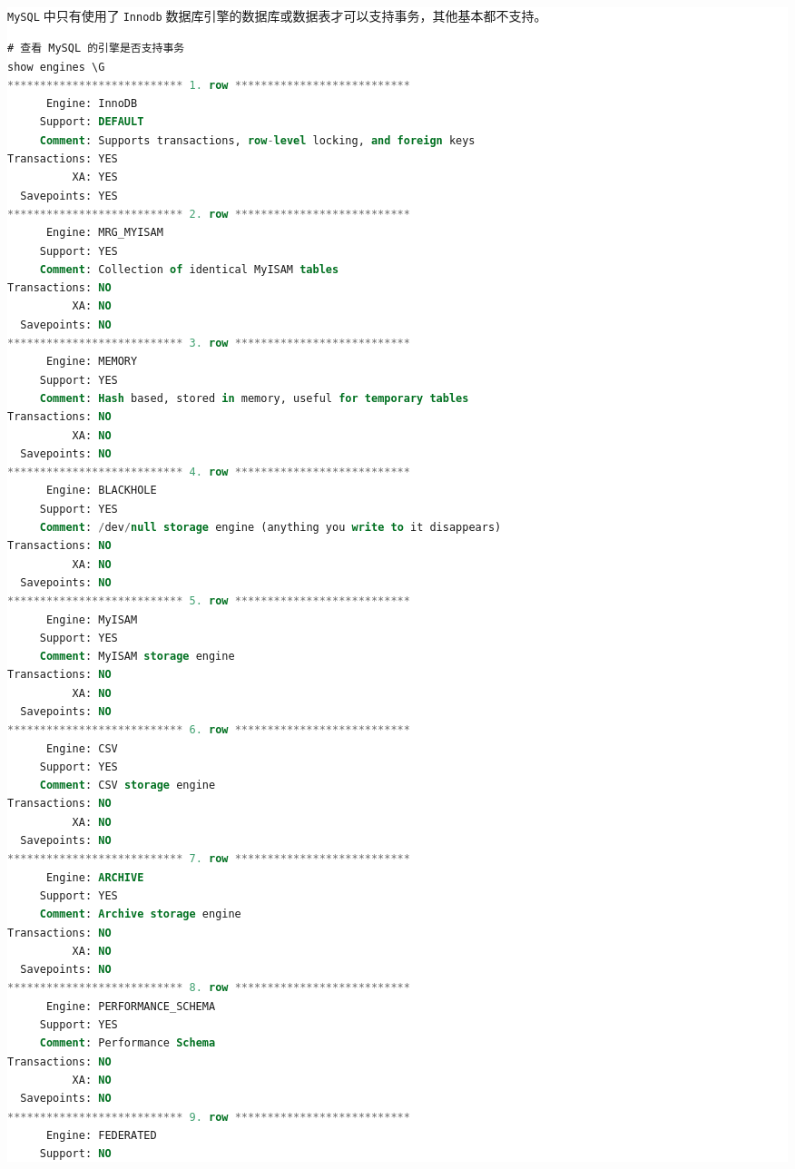 `MySQL` 中只有使用了 `Innodb` 数据库引擎的数据库或数据表才可以支持事务，其他基本都不支持。

```sql
# 查看 MySQL 的引擎是否支持事务
show engines \G
*************************** 1. row ***************************
      Engine: InnoDB
     Support: DEFAULT
     Comment: Supports transactions, row-level locking, and foreign keys
Transactions: YES
          XA: YES
  Savepoints: YES
*************************** 2. row ***************************
      Engine: MRG_MYISAM
     Support: YES
     Comment: Collection of identical MyISAM tables
Transactions: NO
          XA: NO
  Savepoints: NO
*************************** 3. row ***************************
      Engine: MEMORY
     Support: YES
     Comment: Hash based, stored in memory, useful for temporary tables
Transactions: NO
          XA: NO
  Savepoints: NO
*************************** 4. row ***************************
      Engine: BLACKHOLE
     Support: YES
     Comment: /dev/null storage engine (anything you write to it disappears)
Transactions: NO
          XA: NO
  Savepoints: NO
*************************** 5. row ***************************
      Engine: MyISAM
     Support: YES
     Comment: MyISAM storage engine
Transactions: NO
          XA: NO
  Savepoints: NO
*************************** 6. row ***************************
      Engine: CSV
     Support: YES
     Comment: CSV storage engine
Transactions: NO
          XA: NO
  Savepoints: NO
*************************** 7. row ***************************
      Engine: ARCHIVE
     Support: YES
     Comment: Archive storage engine
Transactions: NO
          XA: NO
  Savepoints: NO
*************************** 8. row ***************************
      Engine: PERFORMANCE_SCHEMA
     Support: YES
     Comment: Performance Schema
Transactions: NO
          XA: NO
  Savepoints: NO
*************************** 9. row ***************************
      Engine: FEDERATED
     Support: NO
```